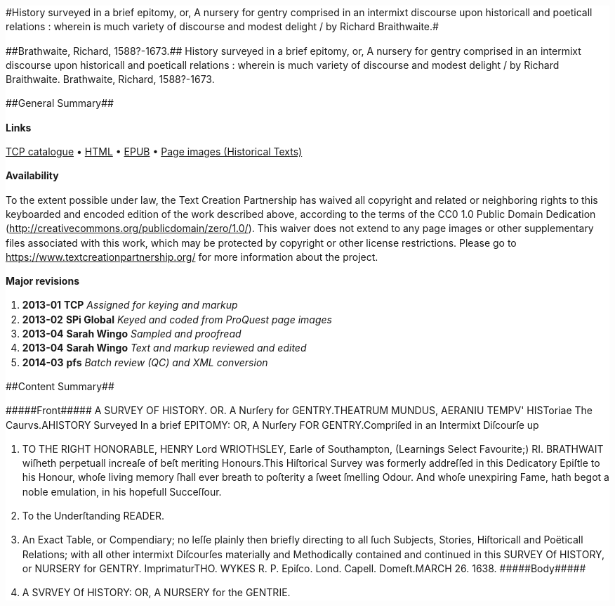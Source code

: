 #History surveyed in a brief epitomy, or, A nursery for gentry comprised in an intermixt discourse upon historicall and poeticall relations : wherein is much variety of discourse and modest delight / by Richard Braithwaite.#

##Brathwaite, Richard, 1588?-1673.##
History surveyed in a brief epitomy, or, A nursery for gentry comprised in an intermixt discourse upon historicall and poeticall relations : wherein is much variety of discourse and modest delight / by Richard Braithwaite.
Brathwaite, Richard, 1588?-1673.

##General Summary##

**Links**

[TCP catalogue](http://www.ota.ox.ac.uk/tcp/)  • 
[HTML](http://tei.it.ox.ac.uk/tcp/Texts-HTML/free/A29/A29233.html)  • 
[EPUB](http://tei.it.ox.ac.uk/tcp/Texts-EPUB/free/A29/A29233.epub) • 
[Page images (Historical Texts)](https://historicaltexts.jisc.ac.uk/eebo-11273138e)

**Availability**

To the extent possible under law, the Text Creation Partnership has waived all copyright and related or neighboring rights to this keyboarded and encoded edition of the work described above, according to the terms of the CC0 1.0 Public Domain Dedication (http://creativecommons.org/publicdomain/zero/1.0/). This waiver does not extend to any page images or other supplementary files associated with this work, which may be protected by copyright or other license restrictions. Please go to https://www.textcreationpartnership.org/ for more information about the project.

**Major revisions**

1. __2013-01__ __TCP__ *Assigned for keying and markup*
1. __2013-02__ __SPi Global__ *Keyed and coded from ProQuest page images*
1. __2013-04__ __Sarah Wingo__ *Sampled and proofread*
1. __2013-04__ __Sarah Wingo__ *Text and markup reviewed and edited*
1. __2014-03__ __pfs__ *Batch review (QC) and XML conversion*

##Content Summary##

#####Front#####
A SURVEY OF HISTORY. OR. A Nurſery for GENTRY.THEATRUM MUNDUS, AERANIU TEMPV' HISToriae The Caurvs.AHISTORY Surveyed In a brief EPITOMY: OR, A Nurſery FOR GENTRY.Compriſed in an Intermixt Diſcourſe up
1. TO THE RIGHT HONORABLE, HENRY Lord WRIOTHSLEY, Earle of Southampton, (Learnings Select Favourite;) RI. BRATHWAIT wiſheth perpetuall increaſe of beſt meriting Honours.This Hiſtorical Survey was formerly addreſſed in this Dedicatory Epiſtle to his Honour, whoſe living memory ſhall ever breath to poſterity a ſweet ſmelling Odour. And whoſe unexpiring Fame, hath begot a noble emulation, in his hopefull Succeſſour.

1. To the Underſtanding READER.

1. An Exact Table, or Compendiary; no leſſe plainly then briefly directing to all ſuch Subjects, Stories, Hiſtoricall and Poëticall Relations; with all other intermixt Diſcourſes materially and Methodically contained and continued in this SURVEY Of HISTORY, or NURSERY for GENTRY.
ImprimaturTHO. WYKES R. P. Epiſco. Lond. Capell. Domeſt.MARCH 26. 1638.
#####Body#####

1. A SVRVEY Of HISTORY: OR, A NURSERY for the GENTRIE.